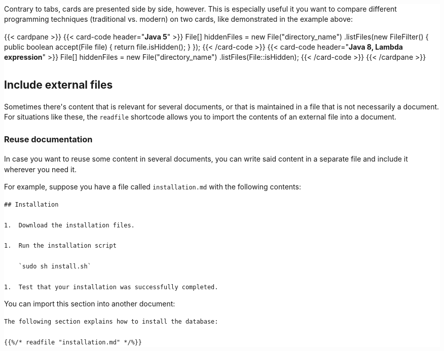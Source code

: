 Contrary to tabs, cards are presented side by side, however. This is especially useful it you want to compare different programming techniques (traditional vs. modern) on two cards, like demonstrated in the example above:

{{< cardpane >}}
{{< card-code header="**Java 5**" >}}
File[] hiddenFiles = new File("directory_name")
  .listFiles(new FileFilter() {
    public boolean accept(File file) {
      return file.isHidden();
    }
  });
{{< /card-code >}}
{{< card-code header="**Java 8, Lambda expression**" >}}
File[] hiddenFiles = new File("directory_name")
  .listFiles(File::isHidden);
{{< /card-code >}}
{{< /cardpane >}}

## Include external files

Sometimes there's content that is relevant for several documents, or that is
maintained in a file that is not necessarily a document. For situations like
these, the `readfile` shortcode allows you to import the contents of an external
file into a document.

### Reuse documentation

In case you want to reuse some content in several documents, you can write said
content in a separate file and include it wherever you need it.

For example, suppose you have a file called `installation.md` with the following
contents:

```go-html-template
## Installation

1.  Download the installation files.

1.  Run the installation script

    `sudo sh install.sh`

1.  Test that your installation was successfully completed.

```

You can import this section into another document:

```go-html-template
The following section explains how to install the database:

{{%/* readfile "installation.md" */%}}

```
